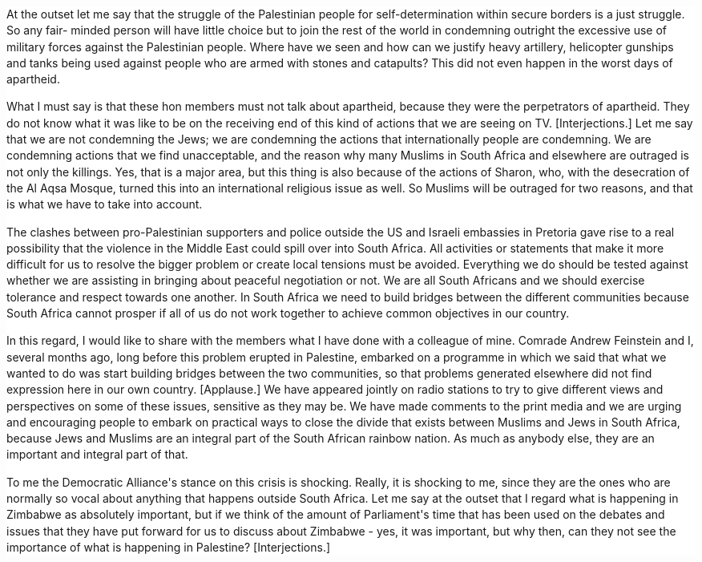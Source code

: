 At the outset let me say that the struggle of the Palestinian people for
self-determination within secure borders is a just struggle. So any fair-
minded person will have little choice but to join the rest of the world in
condemning outright the excessive use of military forces against the
Palestinian people. Where have we seen and how can we justify heavy
artillery, helicopter gunships and tanks being used against people who are
armed with stones and catapults? This did not even happen in the worst days
of apartheid.

What I must say is that these hon members must not talk about apartheid,
because they were the perpetrators of apartheid. They do not know what it
was like to be on the receiving end of this kind of actions that we are
seeing on TV. [Interjections.] Let me say that we are not condemning the
Jews; we are condemning the actions that internationally people are
condemning. We are condemning actions that we find unacceptable, and the
reason why many Muslims in South Africa and elsewhere are outraged is not
only the killings. Yes, that is a major area, but this thing is also
because of the actions of Sharon, who, with the desecration of the Al Aqsa
Mosque, turned this into an international religious issue as well. So
Muslims will be outraged for two reasons, and that is what we have to take
into account.

The clashes between pro-Palestinian supporters and police outside the US
and Israeli embassies in Pretoria gave rise to a real possibility that the
violence in the Middle East could spill over into South Africa. All
activities or statements that make it more difficult for us to resolve the
bigger problem or create local tensions must be avoided. Everything we do
should be tested against whether we are assisting in bringing about
peaceful negotiation or not. We are all South Africans and we should
exercise tolerance and respect towards one another. In South Africa we need
to build bridges between the different communities because South Africa
cannot prosper if all of us do not work together to achieve common
objectives in our country.

In this regard, I would like to share with the members what I have done
with a colleague of mine. Comrade Andrew Feinstein and I, several months
ago, long before this problem erupted in Palestine, embarked on a programme
in which we said that what we wanted to do was start building bridges
between the two communities, so that problems generated elsewhere did not
find expression here in our own country. [Applause.] We have appeared
jointly on radio stations to try to give different views and perspectives
on some of these issues, sensitive as they may be. We have made comments to
the print media and we are urging and encouraging people to embark on
practical ways to close the divide that exists between Muslims and Jews in
South Africa, because Jews and Muslims are an integral part of the South
African rainbow nation. As much as anybody else, they are an important and
integral part of that.

To me the Democratic Alliance's stance on this crisis is shocking. Really,
it is shocking to me, since they are the ones who are normally so vocal
about anything that happens outside South Africa. Let me say at the outset
that I regard what is happening in Zimbabwe as absolutely important, but if
we think of the amount of Parliament's time that has been used on the
debates and issues that they have put forward for us to discuss about
Zimbabwe - yes, it was important, but why then, can they not see the
importance of what is happening in Palestine? [Interjections.]

